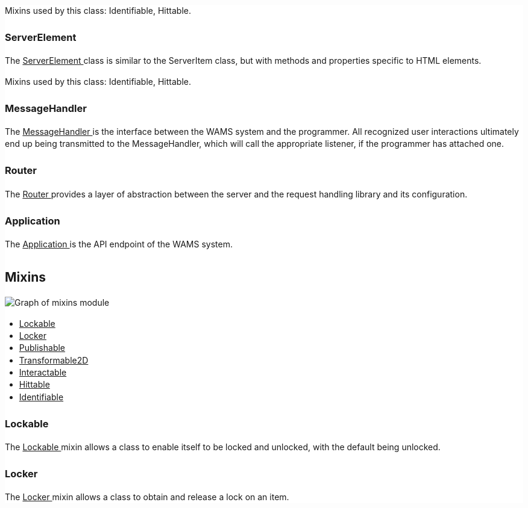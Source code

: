 Mixins used by this class: Identifiable, Hittable.

### ServerElement

The [ ServerElement
](https://mvanderkamp.github.io/wams/module-server.ServerElement.html) class is
similar to the ServerItem class, but with methods and properties specific to
HTML elements.

Mixins used by this class: Identifiable, Hittable.

### MessageHandler

The [ MessageHandler
](https://mvanderkamp.github.io/wams/module-server.MessageHandler.html) is the
interface between the WAMS system and the programmer. All recognized user
interactions ultimately end up being transmitted to the MessageHandler, which
will call the appropriate listener, if the programmer has attached one.

### Router

The [ Router ](https://mvanderkamp.github.io/wams/module-server.html) provides a
layer of abstraction between the server and the request handling library and its
configuration.

### Application

The [ Application
](https://mvanderkamp.github.io/wams/module-server.Application.html) is the API
endpoint of the WAMS system.

## Mixins

![Graph of mixins module](https://github.com/mvanderkamp/wams/blob/master/graphs/mixins.svg?sanitize=true)

- [Lockable](#lockable)
- [Locker](#locker)
- [Publishable](#publishable)
- [Transformable2D](#transformable2d)
- [Interactable](#interactable)
- [Hittable](#hittable)
- [Identifiable](#identifiable)

### Lockable

The [ Lockable ](https://mvanderkamp.github.io/wams/module-mixins.Lockable.html)
mixin allows a class to enable itself to be locked and unlocked, with the
default being unlocked.

### Locker

The [ Locker ](https://mvanderkamp.github.io/wams/module-mixins.Locker.html)
mixin allows a class to obtain and release a lock on an item.

